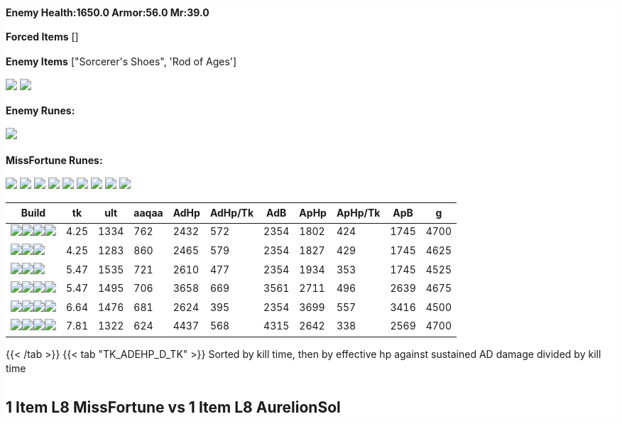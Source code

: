 **Enemy Health:1650.0 Armor:56.0 Mr:39.0**


**Forced Items** []








**Enemy Items** ["Sorcerer's Shoes", 'Rod of Ages']





![](/item/3020.png)
![](/item/6657.png)



**Enemy Runes:**





![](/StatMods/StatModsArmorIcon.png)



**MissFortune Runes:**


![](/Styles/Sorcery/ArcaneComet/ArcaneComet.png)
![](/Styles/Sorcery/ManaflowBand/ManaflowBand.png)
![](/Styles/Sorcery/AbsoluteFocus/AbsoluteFocus.png)
![](/Styles/Sorcery/GatheringStorm/GatheringStorm.png)
![](/Styles/Precision/LegendAlacrity/LegendAlacrity.png)
![](/Styles/Precision/CutDown/CutDown.png)
![](/StatMods/StatModsAdaptiveForceIcon.png)
![](/StatMods/StatModsAdaptiveForceIcon.png)
![](/StatMods/StatModsArmorIcon.png)





 Build |tk|ult|aaqaa|AdHp|AdHp/Tk|AdB|ApHp|ApHp/Tk|ApB|g
-|-|-|-|-|-|-|-|-|-|-
![](/item/6672.png)![](/item/1053.png)![](/item/1055.png)![](/item/1036.png)|4.25|1334|762|2432|572|2354|1802|424|1745|4700
![](/item/3153.png)![](/item/1055.png)![](/item/1037.png)|4.25|1283|860|2465|579|2354|1827|429|1745|4625
![](/item/3072.png)![](/item/1055.png)![](/item/1037.png)|5.47|1535|721|2610|477|2354|1934|353|1745|4525
![](/item/6673.png)![](/item/1055.png)![](/item/1037.png)![](/item/1036.png)|5.47|1495|706|3658|669|3561|2711|496|2639|4675
![](/item/3156.png)![](/item/1053.png)![](/item/1055.png)![](/item/1036.png)|6.64|1476|681|2624|395|2354|3699|557|3416|4500
![](/item/3026.png)![](/item/1053.png)![](/item/1055.png)![](/item/1036.png)|7.81|1322|624|4437|568|4315|2642|338|2569|4700
{{< /tab >}}
{{< tab "TK_ADEHP_D_TK" >}}
Sorted by kill time, then by effective hp against sustained AD damage divided by kill time
## 1 Item L8 MissFortune vs 1 Item L8 AurelionSol
